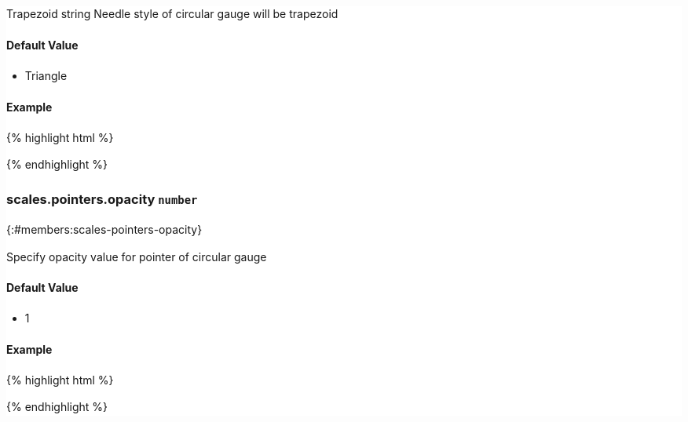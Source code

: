 <td class="name">
Trapezoid</td>
<td class="type">string</td>
<td class="description">Needle style of circular gauge will be trapezoid</td>
</tr> 
</tbody>
</table>


#### Default Value



* Triangle




#### Example


{% highlight html %}

<ej-circularGauge id="circularGauge1" >
    <e-scales>
        <e-scale>
            <e-pointers>
                <e-pointer  needleType = "triangle" ></e-pointer>
            </e-pointers>
        </e-scale>
    </e-scales>
</ej-circularGauge>

{% endhighlight %}




### scales.pointers.opacity `number`
{:#members:scales-pointers-opacity}




Specify opacity value for pointer of circular gauge


#### Default Value



* 1




#### Example


{% highlight html %}

<ej-circularGauge id="circularGauge1" >
    <e-scales>
        <e-scale>
            <e-pointers>
                <e-pointer [opacity]="0.5"></e-pointer>
            </e-pointers>
        </e-scale>
    </e-scales>
</ej-circularGauge>

{% endhighlight %}

